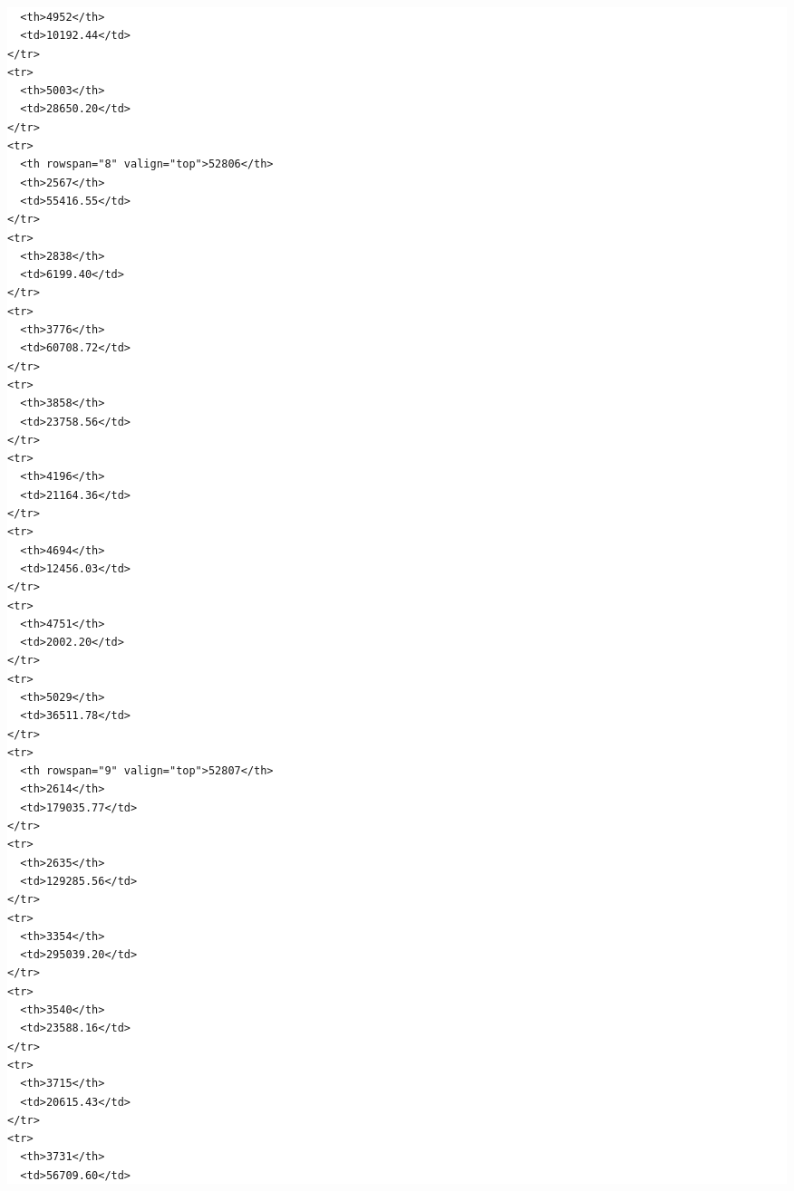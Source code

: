       <th>4952</th>
      <td>10192.44</td>
    </tr>
    <tr>
      <th>5003</th>
      <td>28650.20</td>
    </tr>
    <tr>
      <th rowspan="8" valign="top">52806</th>
      <th>2567</th>
      <td>55416.55</td>
    </tr>
    <tr>
      <th>2838</th>
      <td>6199.40</td>
    </tr>
    <tr>
      <th>3776</th>
      <td>60708.72</td>
    </tr>
    <tr>
      <th>3858</th>
      <td>23758.56</td>
    </tr>
    <tr>
      <th>4196</th>
      <td>21164.36</td>
    </tr>
    <tr>
      <th>4694</th>
      <td>12456.03</td>
    </tr>
    <tr>
      <th>4751</th>
      <td>2002.20</td>
    </tr>
    <tr>
      <th>5029</th>
      <td>36511.78</td>
    </tr>
    <tr>
      <th rowspan="9" valign="top">52807</th>
      <th>2614</th>
      <td>179035.77</td>
    </tr>
    <tr>
      <th>2635</th>
      <td>129285.56</td>
    </tr>
    <tr>
      <th>3354</th>
      <td>295039.20</td>
    </tr>
    <tr>
      <th>3540</th>
      <td>23588.16</td>
    </tr>
    <tr>
      <th>3715</th>
      <td>20615.43</td>
    </tr>
    <tr>
      <th>3731</th>
      <td>56709.60</td>